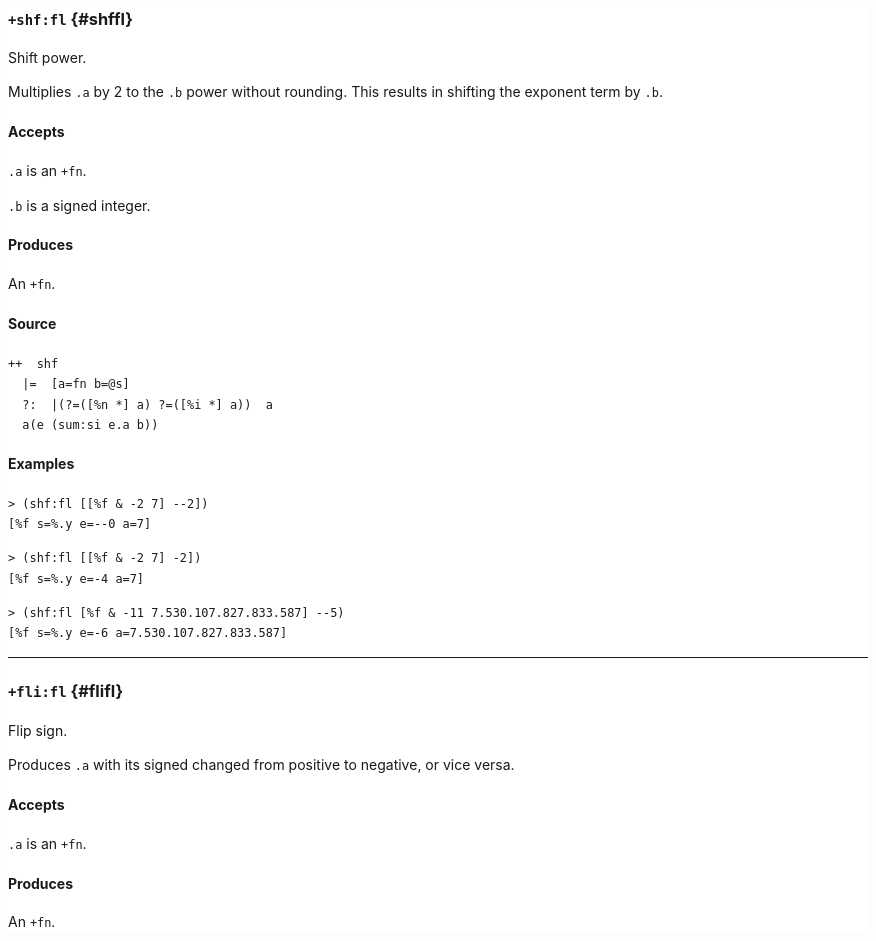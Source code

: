 
### `+shf:fl` {#shffl}

Shift power.

Multiplies `.a` by 2 to the `.b` power without rounding. This results in shifting the exponent term by `.b`.

#### Accepts

`.a` is an `+fn`.

`.b` is a signed integer.

#### Produces

An `+fn`.

#### Source

```hoon
++  shf
  |=  [a=fn b=@s]
  ?:  |(?=([%n *] a) ?=([%i *] a))  a
  a(e (sum:si e.a b))
```

#### Examples

```
> (shf:fl [[%f & -2 7] --2])
[%f s=%.y e=--0 a=7]
```

```
> (shf:fl [[%f & -2 7] -2])
[%f s=%.y e=-4 a=7]
```

```
> (shf:fl [%f & -11 7.530.107.827.833.587] --5)
[%f s=%.y e=-6 a=7.530.107.827.833.587]
```

---

### `+fli:fl` {#flifl}

Flip sign.

Produces `.a` with its signed changed from positive to negative, or vice versa.

#### Accepts

`.a` is an `+fn`.

#### Produces

An `+fn`.
